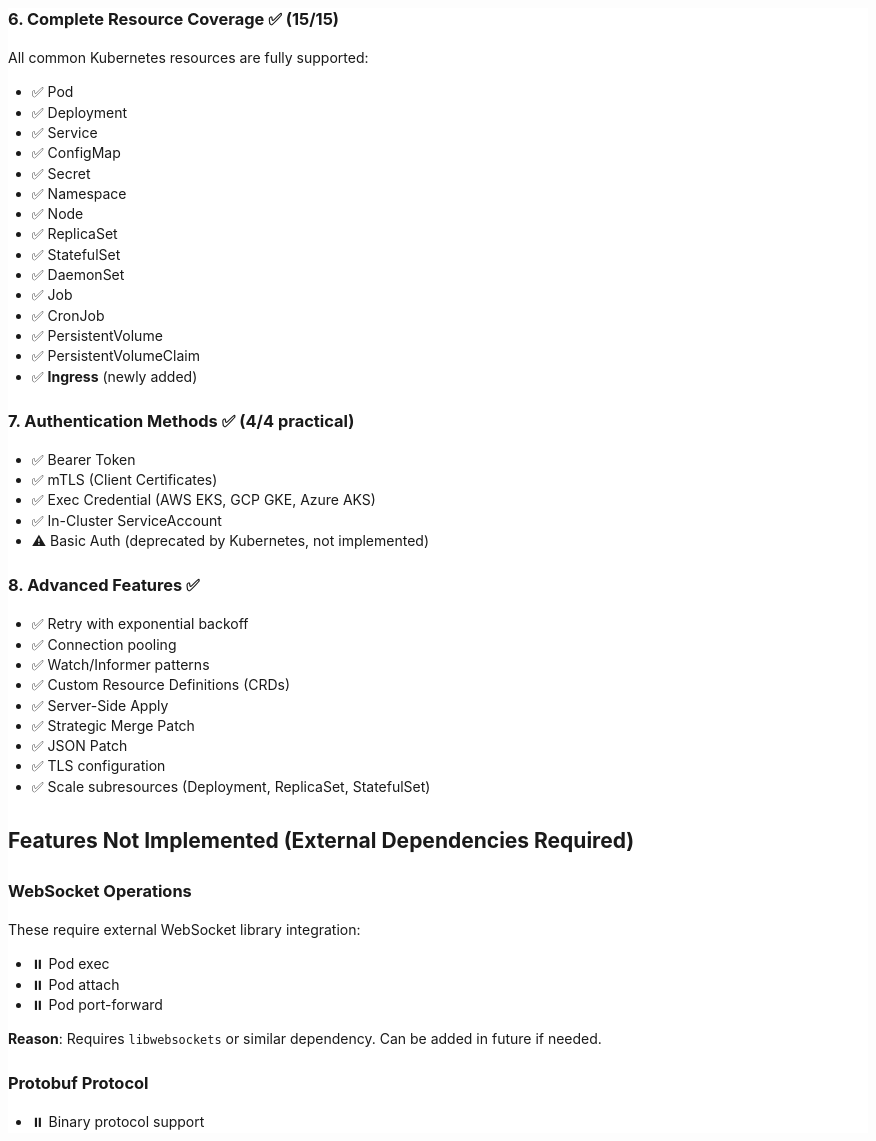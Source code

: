 ### 6. Complete Resource Coverage ✅ (15/15)
All common Kubernetes resources are fully supported:
- ✅ Pod
- ✅ Deployment
- ✅ Service
- ✅ ConfigMap
- ✅ Secret
- ✅ Namespace
- ✅ Node
- ✅ ReplicaSet
- ✅ StatefulSet
- ✅ DaemonSet
- ✅ Job
- ✅ CronJob
- ✅ PersistentVolume
- ✅ PersistentVolumeClaim
- ✅ **Ingress** (newly added)

### 7. Authentication Methods ✅ (4/4 practical)
- ✅ Bearer Token
- ✅ mTLS (Client Certificates)
- ✅ Exec Credential (AWS EKS, GCP GKE, Azure AKS)
- ✅ In-Cluster ServiceAccount
- ⚠️ Basic Auth (deprecated by Kubernetes, not implemented)

### 8. Advanced Features ✅
- ✅ Retry with exponential backoff
- ✅ Connection pooling
- ✅ Watch/Informer patterns
- ✅ Custom Resource Definitions (CRDs)
- ✅ Server-Side Apply
- ✅ Strategic Merge Patch
- ✅ JSON Patch
- ✅ TLS configuration
- ✅ Scale subresources (Deployment, ReplicaSet, StatefulSet)

## Features Not Implemented (External Dependencies Required)

### WebSocket Operations
These require external WebSocket library integration:
- ⏸️ Pod exec
- ⏸️ Pod attach
- ⏸️ Pod port-forward

**Reason**: Requires `libwebsockets` or similar dependency. Can be added in future if needed.

### Protobuf Protocol
- ⏸️ Binary protocol support
